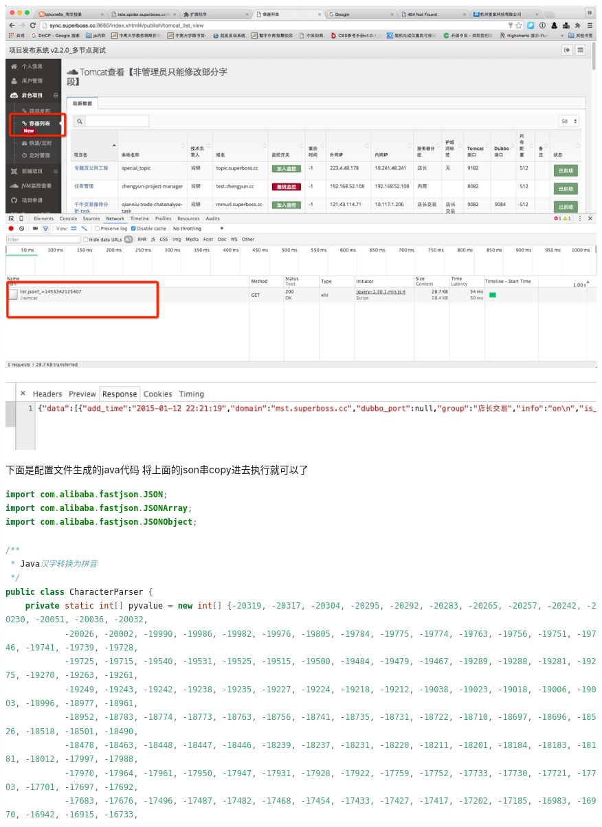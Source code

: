 ![](resources/D5DDE918F441774A0319CC6A65A9E534.jpg)

![](resources/09D45E7938E811FF3C273BC46D48F5E6.jpg)

下面是配置文件生成的java代码 将上面的json串copy进去执行就可以了

```java
import com.alibaba.fastjson.JSON;
import com.alibaba.fastjson.JSONArray;
import com.alibaba.fastjson.JSONObject;

/**
 * Java汉字转换为拼音
 */
public class CharacterParser {
    private static int[] pyvalue = new int[] {-20319, -20317, -20304, -20295, -20292, -20283, -20265, -20257, -20242, -20230, -20051, -20036, -20032,
            -20026, -20002, -19990, -19986, -19982, -19976, -19805, -19784, -19775, -19774, -19763, -19756, -19751, -19746, -19741, -19739, -19728,
            -19725, -19715, -19540, -19531, -19525, -19515, -19500, -19484, -19479, -19467, -19289, -19288, -19281, -19275, -19270, -19263, -19261,
            -19249, -19243, -19242, -19238, -19235, -19227, -19224, -19218, -19212, -19038, -19023, -19018, -19006, -19003, -18996, -18977, -18961,
            -18952, -18783, -18774, -18773, -18763, -18756, -18741, -18735, -18731, -18722, -18710, -18697, -18696, -18526, -18518, -18501, -18490,
            -18478, -18463, -18448, -18447, -18446, -18239, -18237, -18231, -18220, -18211, -18201, -18184, -18183, -18181, -18012, -17997, -17988,
            -17970, -17964, -17961, -17950, -17947, -17931, -17928, -17922, -17759, -17752, -17733, -17730, -17721, -17703, -17701, -17697, -17692,
            -17683, -17676, -17496, -17487, -17482, -17468, -17454, -17433, -17427, -17417, -17202, -17185, -16983, -16970, -16942, -16915, -16733,
```